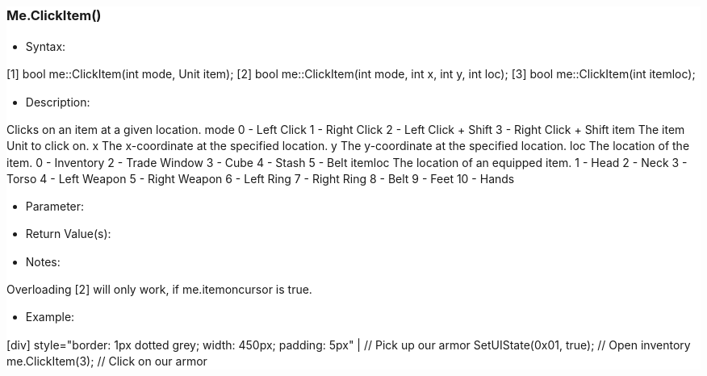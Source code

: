 
### Me.ClickItem()

* Syntax:

[1] bool me::ClickItem(int mode, Unit item);
[2] bool me::ClickItem(int mode, int x, int y, int loc);
[3] bool me::ClickItem(int itemloc);

* Description:

Clicks on an item at a given location.
mode
0 - Left Click
1 - Right Click
2 - Left Click + Shift
3 - Right Click + Shift
item
The item Unit to click on.
x
The x-coordinate at the specified location.
y
The y-coordinate at the specified location.
loc
The location of the item.
0 - Inventory
2 - Trade Window
3 - Cube
4 - Stash
5 - Belt
itemloc
The location of an equipped item.
1 - Head
2 - Neck
3 - Torso
4 - Left Weapon
5 - Right Weapon
6 - Left Ring
7 - Right Ring
8 - Belt
9 - Feet
10 - Hands

* Parameter:


* Return Value(s):


* Notes:

Overloading [2] will only work, if me.itemoncursor is true.

* Example:

[div] style="border: 1px dotted grey; width: 450px; padding: 5px"
| // Pick up our armor
SetUIState(0x01, true); // Open inventory
me.ClickItem(3); // Click on our armor
